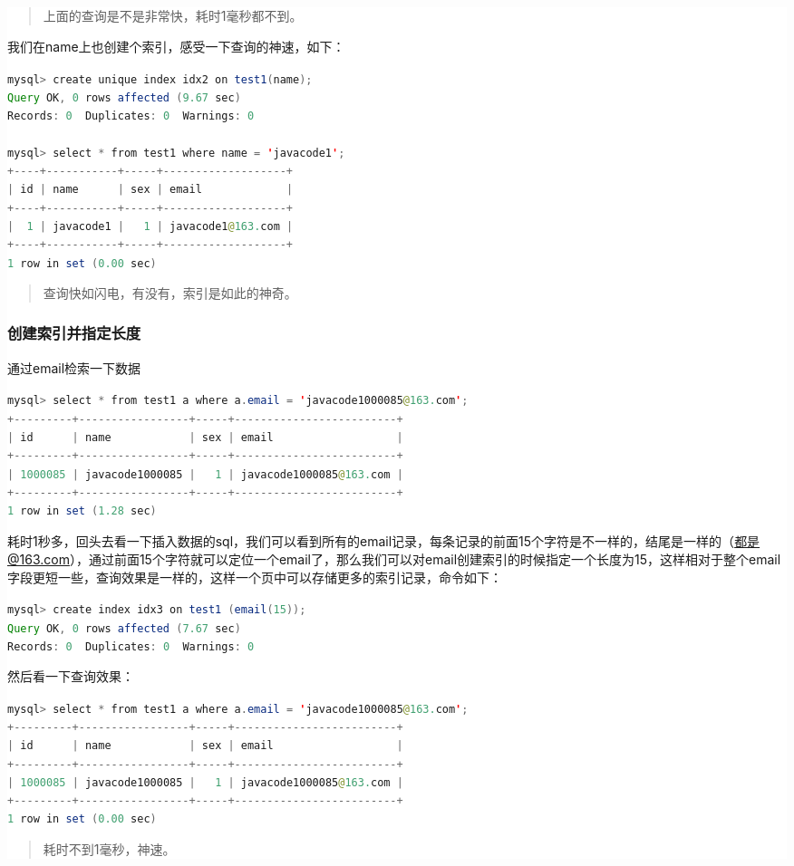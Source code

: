 > 上面的查询是不是非常快，耗时1毫秒都不到。

我们在name上也创建个索引，感受一下查询的神速，如下：

```java
mysql> create unique index idx2 on test1(name);
Query OK, 0 rows affected (9.67 sec)
Records: 0  Duplicates: 0  Warnings: 0

mysql> select * from test1 where name = 'javacode1';
+----+-----------+-----+-------------------+
| id | name      | sex | email             |
+----+-----------+-----+-------------------+
|  1 | javacode1 |   1 | javacode1@163.com |
+----+-----------+-----+-------------------+
1 row in set (0.00 sec)
```

> 查询快如闪电，有没有，索引是如此的神奇。

### 创建索引并指定长度

通过email检索一下数据

```java
mysql> select * from test1 a where a.email = 'javacode1000085@163.com';
+---------+-----------------+-----+-------------------------+
| id      | name            | sex | email                   |
+---------+-----------------+-----+-------------------------+
| 1000085 | javacode1000085 |   1 | javacode1000085@163.com |
+---------+-----------------+-----+-------------------------+
1 row in set (1.28 sec)
```

耗时1秒多，回头去看一下插入数据的sql，我们可以看到所有的email记录，每条记录的前面15个字符是不一样的，结尾是一样的（都是@163.com），通过前面15个字符就可以定位一个email了，那么我们可以对email创建索引的时候指定一个长度为15，这样相对于整个email字段更短一些，查询效果是一样的，这样一个页中可以存储更多的索引记录，命令如下：

```java
mysql> create index idx3 on test1 (email(15));
Query OK, 0 rows affected (7.67 sec)
Records: 0  Duplicates: 0  Warnings: 0
```

然后看一下查询效果：

```java
mysql> select * from test1 a where a.email = 'javacode1000085@163.com';
+---------+-----------------+-----+-------------------------+
| id      | name            | sex | email                   |
+---------+-----------------+-----+-------------------------+
| 1000085 | javacode1000085 |   1 | javacode1000085@163.com |
+---------+-----------------+-----+-------------------------+
1 row in set (0.00 sec)
```

> 耗时不到1毫秒，神速。
